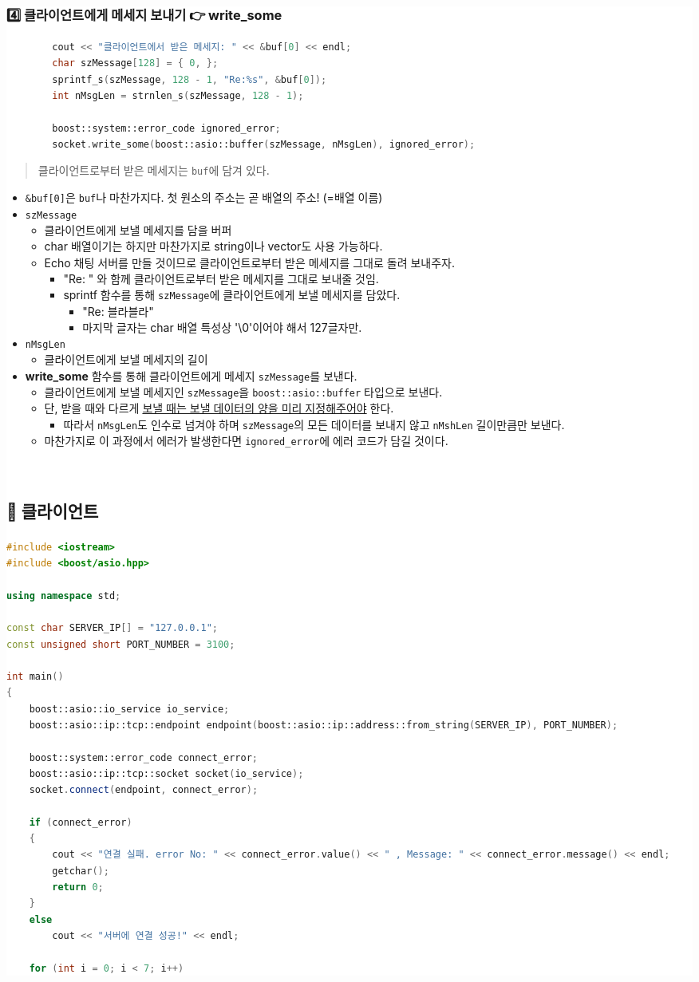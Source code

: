 ### 4️⃣ 클라이언트에게 메세지 보내기 👉 write_some

```cpp
		cout << "클라이언트에서 받은 메세지: " << &buf[0] << endl;
		char szMessage[128] = { 0, };
		sprintf_s(szMessage, 128 - 1, "Re:%s", &buf[0]);
		int nMsgLen = strnlen_s(szMessage, 128 - 1);

		boost::system::error_code ignored_error;
		socket.write_some(boost::asio::buffer(szMessage, nMsgLen), ignored_error);
```

> 클라이언트로부터 받은 메세지는 `buf`에 담겨 있다. 

- `&buf[0]`은 `buf`나 마찬가지다. 첫 원소의 주소는 곧 배열의 주소! (=배열 이름)
- `szMessage`
  - 클라이언트에게 보낼 메세지를 담을 버퍼
  - char 배열이기는 하지만 마찬가지로 string이나 vector도 사용 가능하다.
  - Echo 채팅 서버를 만들 것이므로 클라이언트로부터 받은 메세지를 그대로 돌려 보내주자.
    - "Re: " 와 함께 클라이언트로부터 받은 메세지를 그대로 보내줄 것임.
	- sprintf 함수를 통해 `szMessage`에 클라이언트에게 보낼 메세지를 담았다.
	  - "Re: 블라블라"
	  - 마지막 글자는 char 배열 특성상 '\0'이어야 해서 127글자만.
- `nMsgLen`
  - 클라이언트에게 보낼 메세지의 길이 
- **write_some** 함수를 통해 클라이언트에게 메세지 `szMessage`를 보낸다.
  - 클라이언트에게 보낼 메세지인 `szMessage`을 `boost::asio::buffer` 타입으로 보낸다.
  - 단, 받을 때와 다르게 <u>보낼 때는 보낼 데이터의 양을 미리 지정해주어야</u> 한다. 
    - 따라서 `nMsgLen`도 인수로 넘겨야 하며 `szMessage`의 모든 데이터를 보내지 않고 `nMshLen` 길이만큼만 보낸다.
  - 마찬가지로 이 과정에서 에러가 발생한다면 `ignored_error`에 에러 코드가 담길 것이다.

<br>

## 🔔 클라이언트

```cpp
#include <iostream>
#include <boost/asio.hpp>

using namespace std;

const char SERVER_IP[] = "127.0.0.1";
const unsigned short PORT_NUMBER = 3100;

int main()
{
	boost::asio::io_service io_service;
	boost::asio::ip::tcp::endpoint endpoint(boost::asio::ip::address::from_string(SERVER_IP), PORT_NUMBER);

	boost::system::error_code connect_error;
	boost::asio::ip::tcp::socket socket(io_service);
	socket.connect(endpoint, connect_error);

	if (connect_error)
	{
		cout << "연결 실패. error No: " << connect_error.value() << " , Message: " << connect_error.message() << endl;
		getchar();
		return 0;
	}
	else
		cout << "서버에 연결 성공!" << endl;

	for (int i = 0; i < 7; i++)
```